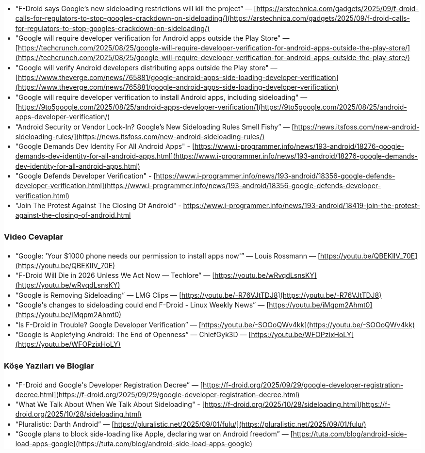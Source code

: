 - “F-Droid says Google’s new sideloading restrictions will kill the project” — [https://arstechnica.com/gadgets/2025/09/f-droid-calls-for-regulators-to-stop-googles-crackdown-on-sideloading/](https://arstechnica.com/gadgets/2025/09/f-droid-calls-for-regulators-to-stop-googles-crackdown-on-sideloading/) 
- "Google will require developer verification for Android apps outside the Play Store" — [https://techcrunch.com/2025/08/25/google-will-require-developer-verification-for-android-apps-outside-the-play-store/](https://techcrunch.com/2025/08/25/google-will-require-developer-verification-for-android-apps-outside-the-play-store/)
- "Google will verify Android developers distributing apps outside the Play store" — [https://www.theverge.com/news/765881/google-android-apps-side-loading-developer-verification](https://www.theverge.com/news/765881/google-android-apps-side-loading-developer-verification)
- "Google will require developer verification to install Android apps, including sideloading" — [https://9to5google.com/2025/08/25/android-apps-developer-verification/](https://9to5google.com/2025/08/25/android-apps-developer-verification/)
- “Android Security or Vendor Lock-In? Google’s New Sideloading Rules Smell Fishy” — [https://news.itsfoss.com/new-android-sideloading-rules/](https://news.itsfoss.com/new-android-sideloading-rules/)
- "Google Demands Dev Identity For All Android Apps" - [https://www.i-programmer.info/news/193-android/18276-google-demands-dev-identity-for-all-android-apps.html](https://www.i-programmer.info/news/193-android/18276-google-demands-dev-identity-for-all-android-apps.html)
- "Google Defends Developer Verification" - [https://www.i-programmer.info/news/193-android/18356-google-defends-developer-verification.html](https://www.i-programmer.info/news/193-android/18356-google-defends-developer-verification.html)
- "Join The Protest Against The Closing Of Android" - https://www.i-programmer.info/news/193-android/18419-join-the-protest-against-the-closing-of-android.html

### Video Cevaplar
- “Google: 'Your $1000 phone needs our permission to install apps now'” — Louis Rossmann — [https://youtu.be/QBEKlIV_70E](https://youtu.be/QBEKlIV_70E)
- “F-Droid Will Die in 2026 Unless We Act Now — Techlore” — [https://youtu.be/wRvqdLsnsKY](https://youtu.be/wRvqdLsnsKY)
- “Google is Removing Sideloading” — LMG Clips — [https://youtu.be/-R76VJtTDJ8](https://youtu.be/-R76VJtTDJ8)
- “Google's changes to sideloading could end F-Droid - Linux Weekly News” — [https://youtu.be/iMqpm2Ahmt0](https://youtu.be/iMqpm2Ahmt0)
- “Is F-Droid in Trouble? Google Developer Verification” — [https://youtu.be/-SOOoQWv4kk](https://youtu.be/-SOOoQWv4kk)
- “Google is Applefying Android: The End of Openness” — ChiefGyk3D — [https://youtu.be/WFOPzixHoLY](https://youtu.be/WFOPzixHoLY)

### Köşe Yazıları ve Bloglar

- “F-Droid and Google's Developer Registration Decree” — [https://f-droid.org/2025/09/29/google-developer-registration-decree.html](https://f-droid.org/2025/09/29/google-developer-registration-decree.html)
- "What We Talk About When We Talk About Sideloading" - [https://f-droid.org/2025/10/28/sideloading.html](https://f-droid.org/2025/10/28/sideloading.html)
- “Pluralistic: Darth Android” — [https://pluralistic.net/2025/09/01/fulu/](https://pluralistic.net/2025/09/01/fulu/)
- “Google plans to block side-loading like Apple, declaring war on Android freedom” — [https://tuta.com/blog/android-side-load-apps-google](https://tuta.com/blog/android-side-load-apps-google)
